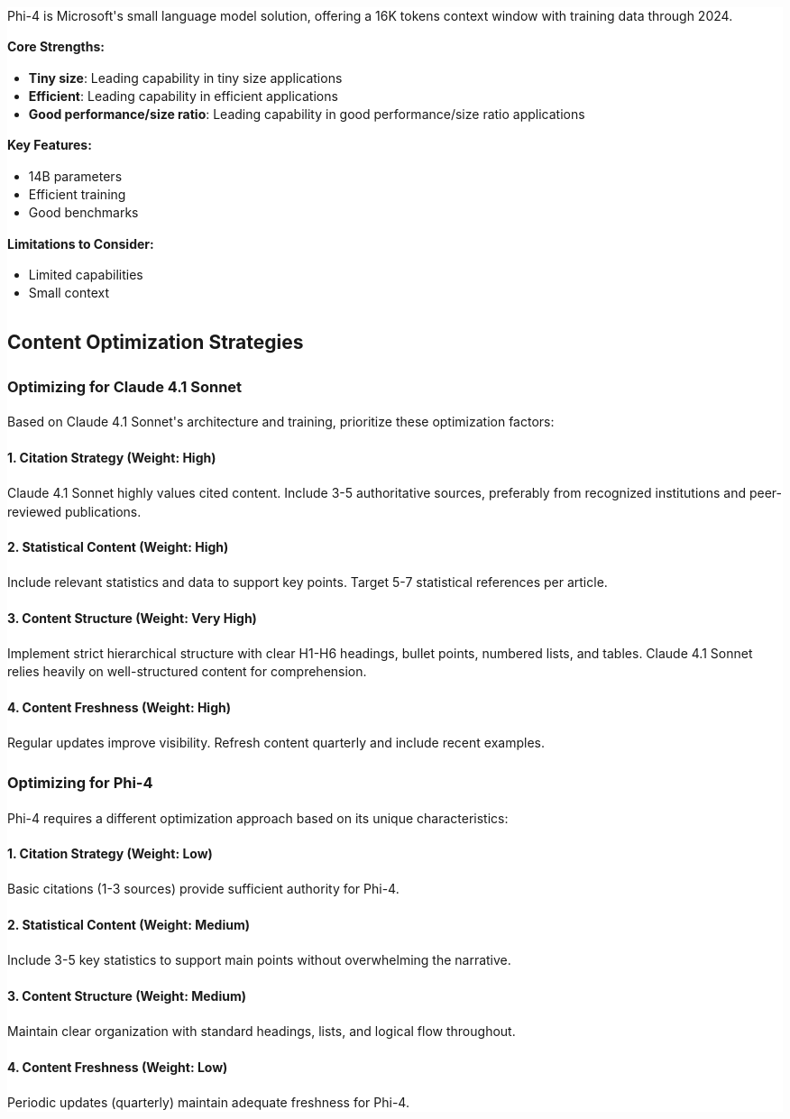 Phi-4 is Microsoft's small language model solution, offering a 16K tokens context window with training data through 2024.

**Core Strengths:**
- **Tiny size**: Leading capability in tiny size applications
- **Efficient**: Leading capability in efficient applications
- **Good performance/size ratio**: Leading capability in good performance/size ratio applications

**Key Features:**
- 14B parameters
- Efficient training
- Good benchmarks

**Limitations to Consider:**
- Limited capabilities
- Small context

## Content Optimization Strategies

### Optimizing for Claude 4.1 Sonnet

Based on Claude 4.1 Sonnet's architecture and training, prioritize these optimization factors:

#### 1. Citation Strategy (Weight: High)
Claude 4.1 Sonnet highly values cited content. Include 3-5 authoritative sources, preferably from recognized institutions and peer-reviewed publications.

#### 2. Statistical Content (Weight: High)
Include relevant statistics and data to support key points. Target 5-7 statistical references per article.

#### 3. Content Structure (Weight: Very High)
Implement strict hierarchical structure with clear H1-H6 headings, bullet points, numbered lists, and tables. Claude 4.1 Sonnet relies heavily on well-structured content for comprehension.

#### 4. Content Freshness (Weight: High)
Regular updates improve visibility. Refresh content quarterly and include recent examples.

### Optimizing for Phi-4

Phi-4 requires a different optimization approach based on its unique characteristics:

#### 1. Citation Strategy (Weight: Low)
Basic citations (1-3 sources) provide sufficient authority for Phi-4.

#### 2. Statistical Content (Weight: Medium)
Include 3-5 key statistics to support main points without overwhelming the narrative.

#### 3. Content Structure (Weight: Medium)
Maintain clear organization with standard headings, lists, and logical flow throughout.

#### 4. Content Freshness (Weight: Low)
Periodic updates (quarterly) maintain adequate freshness for Phi-4.
